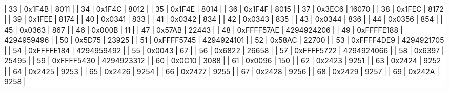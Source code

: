 |      33 | 0x1F4B      |        8011 |
|      34 | 0x1F4C      |        8012 |
|      35 | 0x1F4E      |        8014 |
|      36 | 0x1F4F      |        8015 |
|      37 | 0x3EC6      |       16070 |
|      38 | 0x1FEC      |        8172 |
|      39 | 0x1FEE      |        8174 |
|      40 | 0x0341      |         833 |
|      41 | 0x0342      |         834 |
|      42 | 0x0343      |         835 |
|      43 | 0x0344      |         836 |
|      44 | 0x0356      |         854 |
|      45 | 0x0363      |         867 |
|      46 | 0x000B      |          11 |
|      47 | 0x57AB      |       22443 |
|      48 | 0xFFFF57AE  |  4294924206 |
|      49 | 0xFFFFE188  |  4294959496 |
|      50 | 0x5D75      |       23925 |
|      51 | 0xFFFF5745  |  4294924101 |
|      52 | 0x58AC      |       22700 |
|      53 | 0xFFFF4DE9  |  4294921705 |
|      54 | 0xFFFFE184  |  4294959492 |
|      55 | 0x0043      |          67 |
|      56 | 0x6822      |       26658 |
|      57 | 0xFFFF5722  |  4294924066 |
|      58 | 0x6397      |       25495 |
|      59 | 0xFFFF5430  |  4294923312 |
|      60 | 0x0C10      |        3088 |
|      61 | 0x0096      |         150 |
|      62 | 0x2423      |        9251 |
|      63 | 0x2424      |        9252 |
|      64 | 0x2425      |        9253 |
|      65 | 0x2426      |        9254 |
|      66 | 0x2427      |        9255 |
|      67 | 0x2428      |        9256 |
|      68 | 0x2429      |        9257 |
|      69 | 0x242A      |        9258 |